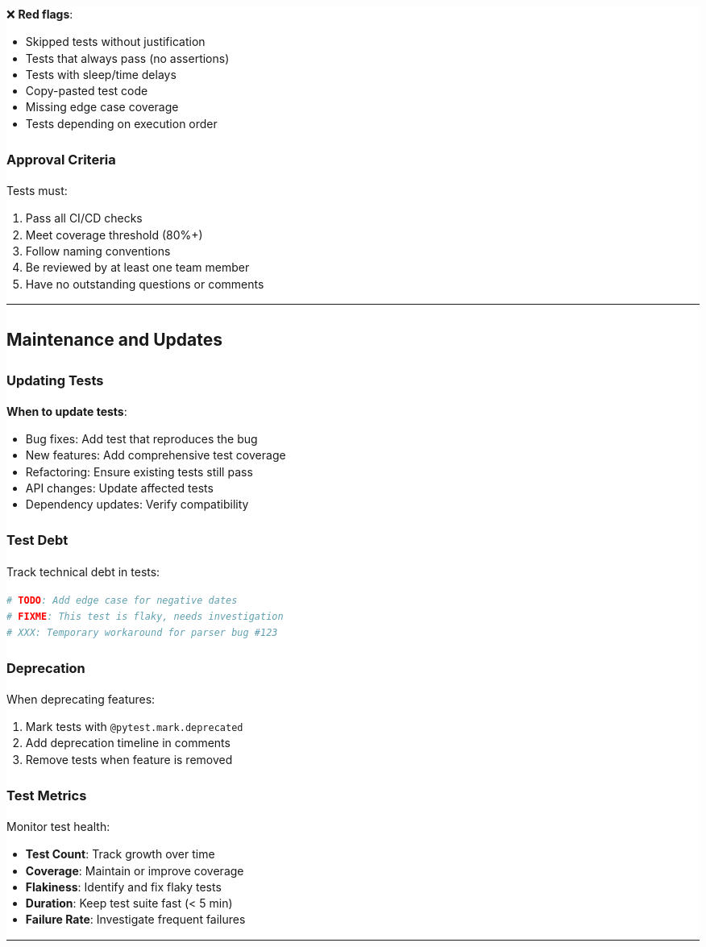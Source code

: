 ❌ **Red flags**:
- Skipped tests without justification
- Tests that always pass (no assertions)
- Tests with sleep/time delays
- Copy-pasted test code
- Missing edge case coverage
- Tests depending on execution order

### Approval Criteria

Tests must:
1. Pass all CI/CD checks
2. Meet coverage threshold (80%+)
3. Follow naming conventions
4. Be reviewed by at least one team member
5. Have no outstanding questions or comments

---

## Maintenance and Updates

### Updating Tests

**When to update tests**:
- Bug fixes: Add test that reproduces the bug
- New features: Add comprehensive test coverage
- Refactoring: Ensure existing tests still pass
- API changes: Update affected tests
- Dependency updates: Verify compatibility

### Test Debt

Track technical debt in tests:

```python
# TODO: Add edge case for negative dates
# FIXME: This test is flaky, needs investigation
# XXX: Temporary workaround for parser bug #123
```

### Deprecation

When deprecating features:
1. Mark tests with `@pytest.mark.deprecated`
2. Add deprecation timeline in comments
3. Remove tests when feature is removed

### Test Metrics

Monitor test health:
- **Test Count**: Track growth over time
- **Coverage**: Maintain or improve coverage
- **Flakiness**: Identify and fix flaky tests
- **Duration**: Keep test suite fast (< 5 min)
- **Failure Rate**: Investigate frequent failures

---